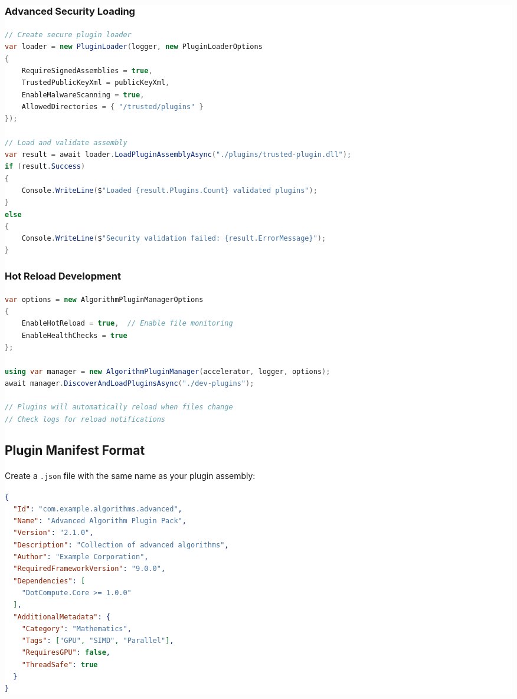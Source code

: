 ### Advanced Security Loading
```csharp
// Create secure plugin loader
var loader = new PluginLoader(logger, new PluginLoaderOptions
{
    RequireSignedAssemblies = true,
    TrustedPublicKeyXml = publicKeyXml,
    EnableMalwareScanning = true,
    AllowedDirectories = { "/trusted/plugins" }
});

// Load and validate assembly
var result = await loader.LoadPluginAssemblyAsync("./plugins/trusted-plugin.dll");
if (result.Success)
{
    Console.WriteLine($"Loaded {result.Plugins.Count} validated plugins");
}
else
{
    Console.WriteLine($"Security validation failed: {result.ErrorMessage}");
}
```

### Hot Reload Development
```csharp
var options = new AlgorithmPluginManagerOptions
{
    EnableHotReload = true,  // Enable file monitoring
    EnableHealthChecks = true
};

using var manager = new AlgorithmPluginManager(accelerator, logger, options);
await manager.DiscoverAndLoadPluginsAsync("./dev-plugins");

// Plugins will automatically reload when files change
// Check logs for reload notifications
```

## Plugin Manifest Format

Create a `.json` file with the same name as your plugin assembly:

```json
{
  "Id": "com.example.algorithms.advanced",
  "Name": "Advanced Algorithm Plugin Pack", 
  "Version": "2.1.0",
  "Description": "Collection of advanced algorithms",
  "Author": "Example Corporation",
  "RequiredFrameworkVersion": "9.0.0",
  "Dependencies": [
    "DotCompute.Core >= 1.0.0"
  ],
  "AdditionalMetadata": {
    "Category": "Mathematics",
    "Tags": ["GPU", "SIMD", "Parallel"],
    "RequiresGPU": false,
    "ThreadSafe": true
  }
}
```

